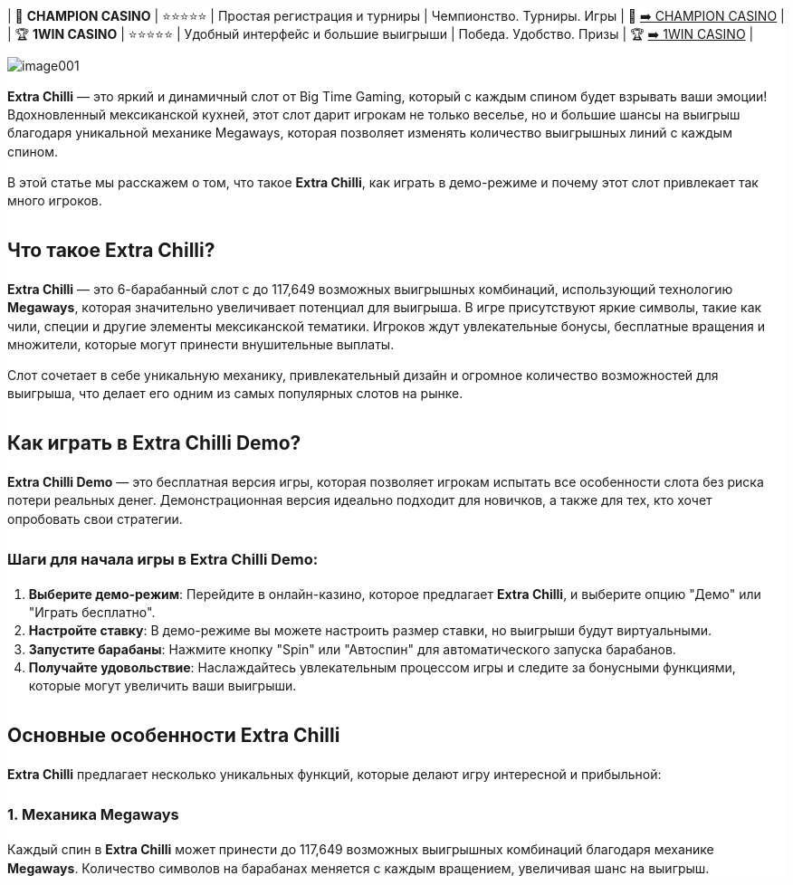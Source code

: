 | 🏅 **CHAMPION CASINO**  | ⭐⭐⭐⭐⭐                   | Простая регистрация и турниры         | Чемпионство. Турниры. Игры  | 🏅 [➡️ CHAMPION CASINO](https://champcasino.ink/pobeda/doa-hats?p80412p305331p112c) |
| 🏆 **1WIN CASINO**      | ⭐⭐⭐⭐⭐                   | Удобный интерфейс и большие выигрыши  | Победа. Удобство. Призы     | 🏆 [➡️ 1WIN CASINO](https://brandplay.link/6F5VqbyZ)      |

![image001](https://github.com/user-attachments/assets/9a92ff7d-ebdb-4515-9384-596f223851cd)

**Extra Chilli** — это яркий и динамичный слот от Big Time Gaming, который с каждым спином будет взрывать ваши эмоции! Вдохновленный мексиканской кухней, этот слот дарит игрокам не только веселье, но и большие шансы на выигрыш благодаря уникальной механике Megaways, которая позволяет изменять количество выигрышных линий с каждым спином.

В этой статье мы расскажем о том, что такое **Extra Chilli**, как играть в демо-режиме и почему этот слот привлекает так много игроков.

## Что такое Extra Chilli?

**Extra Chilli** — это 6-барабанный слот с до 117,649 возможных выигрышных комбинаций, использующий технологию **Megaways**, которая значительно увеличивает потенциал для выигрыша. В игре присутствуют яркие символы, такие как чили, специи и другие элементы мексиканской тематики. Игроков ждут увлекательные бонусы, бесплатные вращения и множители, которые могут принести внушительные выплаты.

Слот сочетает в себе уникальную механику, привлекательный дизайн и огромное количество возможностей для выигрыша, что делает его одним из самых популярных слотов на рынке.

## Как играть в Extra Chilli Demo?

**Extra Chilli Demo** — это бесплатная версия игры, которая позволяет игрокам испытать все особенности слота без риска потери реальных денег. Демонстрационная версия идеально подходит для новичков, а также для тех, кто хочет опробовать свои стратегии.

### Шаги для начала игры в Extra Chilli Demo:

1. **Выберите демо-режим**: Перейдите в онлайн-казино, которое предлагает **Extra Chilli**, и выберите опцию "Демо" или "Играть бесплатно".
2. **Настройте ставку**: В демо-режиме вы можете настроить размер ставки, но выигрыши будут виртуальными.
3. **Запустите барабаны**: Нажмите кнопку "Spin" или "Автоспин" для автоматического запуска барабанов.
4. **Получайте удовольствие**: Наслаждайтесь увлекательным процессом игры и следите за бонусными функциями, которые могут увеличить ваши выигрыши.

## Основные особенности Extra Chilli

**Extra Chilli** предлагает несколько уникальных функций, которые делают игру интересной и прибыльной:

### 1. **Механика Megaways**

Каждый спин в **Extra Chilli** может принести до 117,649 возможных выигрышных комбинаций благодаря механике **Megaways**. Количество символов на барабанах меняется с каждым вращением, увеличивая шанс на выигрыш.

